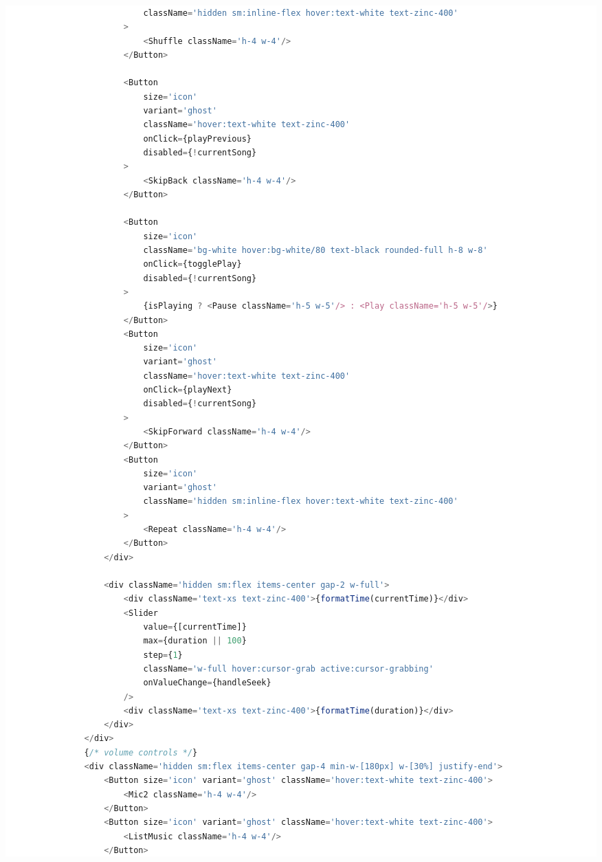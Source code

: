 ````typescript
                            className='hidden sm:inline-flex hover:text-white text-zinc-400'
                        >
                            <Shuffle className='h-4 w-4'/>
                        </Button>

                        <Button
                            size='icon'
                            variant='ghost'
                            className='hover:text-white text-zinc-400'
                            onClick={playPrevious}
                            disabled={!currentSong}
                        >
                            <SkipBack className='h-4 w-4'/>
                        </Button>

                        <Button
                            size='icon'
                            className='bg-white hover:bg-white/80 text-black rounded-full h-8 w-8'
                            onClick={togglePlay}
                            disabled={!currentSong}
                        >
                            {isPlaying ? <Pause className='h-5 w-5'/> : <Play className='h-5 w-5'/>}
                        </Button>
                        <Button
                            size='icon'
                            variant='ghost'
                            className='hover:text-white text-zinc-400'
                            onClick={playNext}
                            disabled={!currentSong}
                        >
                            <SkipForward className='h-4 w-4'/>
                        </Button>
                        <Button
                            size='icon'
                            variant='ghost'
                            className='hidden sm:inline-flex hover:text-white text-zinc-400'
                        >
                            <Repeat className='h-4 w-4'/>
                        </Button>
                    </div>

                    <div className='hidden sm:flex items-center gap-2 w-full'>
                        <div className='text-xs text-zinc-400'>{formatTime(currentTime)}</div>
                        <Slider
                            value={[currentTime]}
                            max={duration || 100}
                            step={1}
                            className='w-full hover:cursor-grab active:cursor-grabbing'
                            onValueChange={handleSeek}
                        />
                        <div className='text-xs text-zinc-400'>{formatTime(duration)}</div>
                    </div>
                </div>
                {/* volume controls */}
                <div className='hidden sm:flex items-center gap-4 min-w-[180px] w-[30%] justify-end'>
                    <Button size='icon' variant='ghost' className='hover:text-white text-zinc-400'>
                        <Mic2 className='h-4 w-4'/>
                    </Button>
                    <Button size='icon' variant='ghost' className='hover:text-white text-zinc-400'>
                        <ListMusic className='h-4 w-4'/>
                    </Button>
````